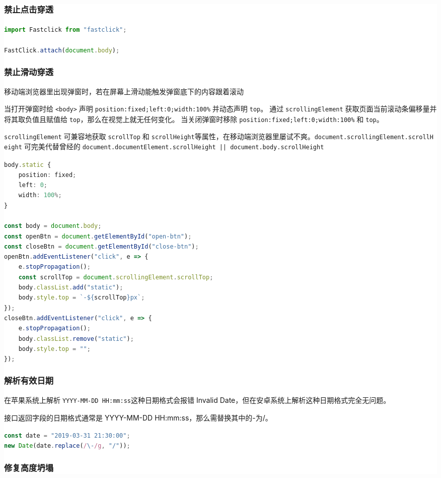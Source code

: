 ### 禁止点击穿透

```ts
import Fastclick from "fastclick";

FastClick.attach(document.body);
```

### 禁止滑动穿透

移动端浏览器里出现弹窗时，若在屏幕上滑动能触发弹窗底下的内容跟着滚动

当打开弹窗时给 `<body>` 声明 `position:fixed;left:0;width:100%` 并动态声明 `top`。
通过 `scrollingElement` 获取页面当前滚动条偏移量并将其取负值且赋值给 `top`，那么在视觉上就无任何变化。
当关闭弹窗时移除 `position:fixed;left:0;width:100%` 和 `top`。

`scrollingElement` 可兼容地获取 `scrollTop` 和 `scrollHeight`等属性，在移动端浏览器里屡试不爽。`document.scrollingElement.scrollHeight` 可完美代替曾经的 `document.documentElement.scrollHeight || document.body.scrollHeight`

```ts
body.static {
    position: fixed;
    left: 0;
    width: 100%;
}

const body = document.body;
const openBtn = document.getElementById("open-btn");
const closeBtn = document.getElementById("close-btn");
openBtn.addEventListener("click", e => {
    e.stopPropagation();
    const scrollTop = document.scrollingElement.scrollTop;
    body.classList.add("static");
    body.style.top = `-${scrollTop}px`;
});
closeBtn.addEventListener("click", e => {
    e.stopPropagation();
    body.classList.remove("static");
    body.style.top = "";
});
```

### 解析有效日期

在苹果系统上解析 `YYYY-MM-DD HH:mm:ss`这种日期格式会报错 Invalid Date，但在安卓系统上解析这种日期格式完全无问题。

接口返回字段的日期格式通常是 YYYY-MM-DD HH:mm:ss，那么需替换其中的-为/。

```js
const date = "2019-03-31 21:30:00";
new Date(date.replace(/\-/g, "/"));
```

### 修复高度坍塌
